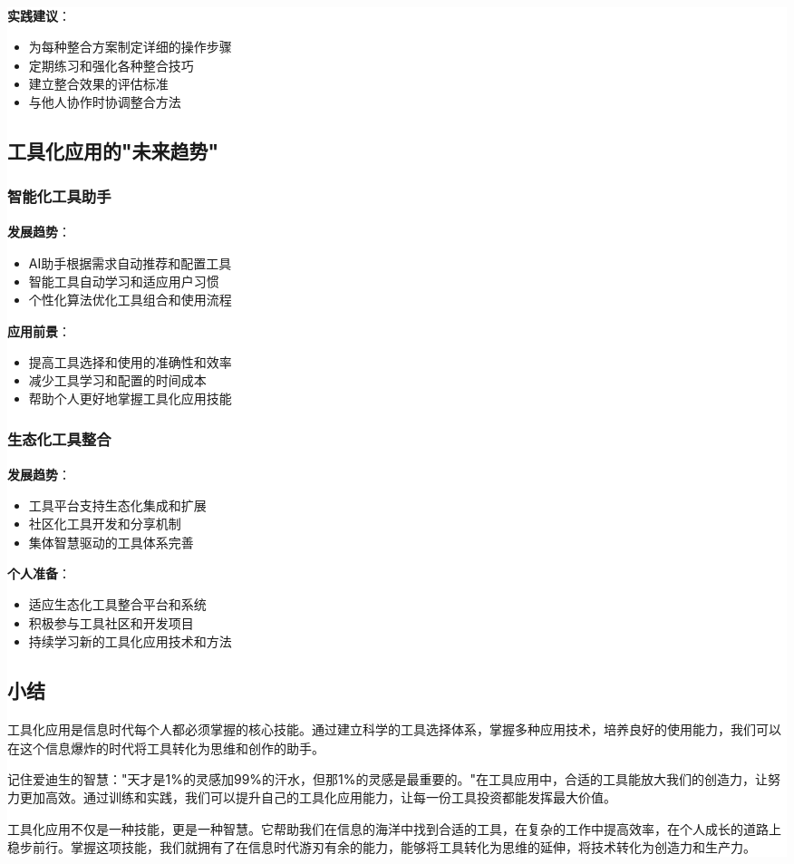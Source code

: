 **实践建议**：
- 为每种整合方案制定详细的操作步骤
- 定期练习和强化各种整合技巧
- 建立整合效果的评估标准
- 与他人协作时协调整合方法

## 工具化应用的"未来趋势"

### 智能化工具助手

**发展趋势**：
- AI助手根据需求自动推荐和配置工具
- 智能工具自动学习和适应用户习惯
- 个性化算法优化工具组合和使用流程

**应用前景**：
- 提高工具选择和使用的准确性和效率
- 减少工具学习和配置的时间成本
- 帮助个人更好地掌握工具化应用技能

### 生态化工具整合

**发展趋势**：
- 工具平台支持生态化集成和扩展
- 社区化工具开发和分享机制
- 集体智慧驱动的工具体系完善

**个人准备**：
- 适应生态化工具整合平台和系统
- 积极参与工具社区和开发项目
- 持续学习新的工具化应用技术和方法

## 小结

工具化应用是信息时代每个人都必须掌握的核心技能。通过建立科学的工具选择体系，掌握多种应用技术，培养良好的使用能力，我们可以在这个信息爆炸的时代将工具转化为思维和创作的助手。

记住爱迪生的智慧："天才是1%的灵感加99%的汗水，但那1%的灵感是最重要的。"在工具应用中，合适的工具能放大我们的创造力，让努力更加高效。通过训练和实践，我们可以提升自己的工具化应用能力，让每一份工具投资都能发挥最大价值。

工具化应用不仅是一种技能，更是一种智慧。它帮助我们在信息的海洋中找到合适的工具，在复杂的工作中提高效率，在个人成长的道路上稳步前行。掌握这项技能，我们就拥有了在信息时代游刃有余的能力，能够将工具转化为思维的延伸，将技术转化为创造力和生产力。